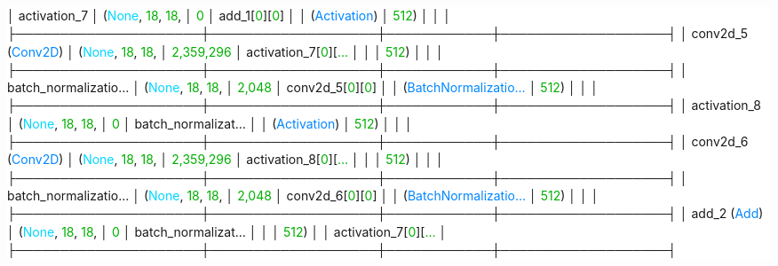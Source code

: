 │ activation_7        │ (<span style="color: #00d7ff; text-decoration-color: #00d7ff">None</span>, <span style="color: #00af00; text-decoration-color: #00af00">18</span>, <span style="color: #00af00; text-decoration-color: #00af00">18</span>,    │          <span style="color: #00af00; text-decoration-color: #00af00">0</span> │ add_1[<span style="color: #00af00; text-decoration-color: #00af00">0</span>][<span style="color: #00af00; text-decoration-color: #00af00">0</span>]       │
│ (<span style="color: #0087ff; text-decoration-color: #0087ff">Activation</span>)        │ <span style="color: #00af00; text-decoration-color: #00af00">512</span>)              │            │                   │
├─────────────────────┼───────────────────┼────────────┼───────────────────┤
│ conv2d_5 (<span style="color: #0087ff; text-decoration-color: #0087ff">Conv2D</span>)   │ (<span style="color: #00d7ff; text-decoration-color: #00d7ff">None</span>, <span style="color: #00af00; text-decoration-color: #00af00">18</span>, <span style="color: #00af00; text-decoration-color: #00af00">18</span>,    │  <span style="color: #00af00; text-decoration-color: #00af00">2,359,296</span> │ activation_7[<span style="color: #00af00; text-decoration-color: #00af00">0</span>][<span style="color: #00af00; text-decoration-color: #00af00">…</span> │
│                     │ <span style="color: #00af00; text-decoration-color: #00af00">512</span>)              │            │                   │
├─────────────────────┼───────────────────┼────────────┼───────────────────┤
│ batch_normalizatio… │ (<span style="color: #00d7ff; text-decoration-color: #00d7ff">None</span>, <span style="color: #00af00; text-decoration-color: #00af00">18</span>, <span style="color: #00af00; text-decoration-color: #00af00">18</span>,    │      <span style="color: #00af00; text-decoration-color: #00af00">2,048</span> │ conv2d_5[<span style="color: #00af00; text-decoration-color: #00af00">0</span>][<span style="color: #00af00; text-decoration-color: #00af00">0</span>]    │
│ (<span style="color: #0087ff; text-decoration-color: #0087ff">BatchNormalizatio…</span> │ <span style="color: #00af00; text-decoration-color: #00af00">512</span>)              │            │                   │
├─────────────────────┼───────────────────┼────────────┼───────────────────┤
│ activation_8        │ (<span style="color: #00d7ff; text-decoration-color: #00d7ff">None</span>, <span style="color: #00af00; text-decoration-color: #00af00">18</span>, <span style="color: #00af00; text-decoration-color: #00af00">18</span>,    │          <span style="color: #00af00; text-decoration-color: #00af00">0</span> │ batch_normalizat… │
│ (<span style="color: #0087ff; text-decoration-color: #0087ff">Activation</span>)        │ <span style="color: #00af00; text-decoration-color: #00af00">512</span>)              │            │                   │
├─────────────────────┼───────────────────┼────────────┼───────────────────┤
│ conv2d_6 (<span style="color: #0087ff; text-decoration-color: #0087ff">Conv2D</span>)   │ (<span style="color: #00d7ff; text-decoration-color: #00d7ff">None</span>, <span style="color: #00af00; text-decoration-color: #00af00">18</span>, <span style="color: #00af00; text-decoration-color: #00af00">18</span>,    │  <span style="color: #00af00; text-decoration-color: #00af00">2,359,296</span> │ activation_8[<span style="color: #00af00; text-decoration-color: #00af00">0</span>][<span style="color: #00af00; text-decoration-color: #00af00">…</span> │
│                     │ <span style="color: #00af00; text-decoration-color: #00af00">512</span>)              │            │                   │
├─────────────────────┼───────────────────┼────────────┼───────────────────┤
│ batch_normalizatio… │ (<span style="color: #00d7ff; text-decoration-color: #00d7ff">None</span>, <span style="color: #00af00; text-decoration-color: #00af00">18</span>, <span style="color: #00af00; text-decoration-color: #00af00">18</span>,    │      <span style="color: #00af00; text-decoration-color: #00af00">2,048</span> │ conv2d_6[<span style="color: #00af00; text-decoration-color: #00af00">0</span>][<span style="color: #00af00; text-decoration-color: #00af00">0</span>]    │
│ (<span style="color: #0087ff; text-decoration-color: #0087ff">BatchNormalizatio…</span> │ <span style="color: #00af00; text-decoration-color: #00af00">512</span>)              │            │                   │
├─────────────────────┼───────────────────┼────────────┼───────────────────┤
│ add_2 (<span style="color: #0087ff; text-decoration-color: #0087ff">Add</span>)         │ (<span style="color: #00d7ff; text-decoration-color: #00d7ff">None</span>, <span style="color: #00af00; text-decoration-color: #00af00">18</span>, <span style="color: #00af00; text-decoration-color: #00af00">18</span>,    │          <span style="color: #00af00; text-decoration-color: #00af00">0</span> │ batch_normalizat… │
│                     │ <span style="color: #00af00; text-decoration-color: #00af00">512</span>)              │            │ activation_7[<span style="color: #00af00; text-decoration-color: #00af00">0</span>][<span style="color: #00af00; text-decoration-color: #00af00">…</span> │
├─────────────────────┼───────────────────┼────────────┼───────────────────┤